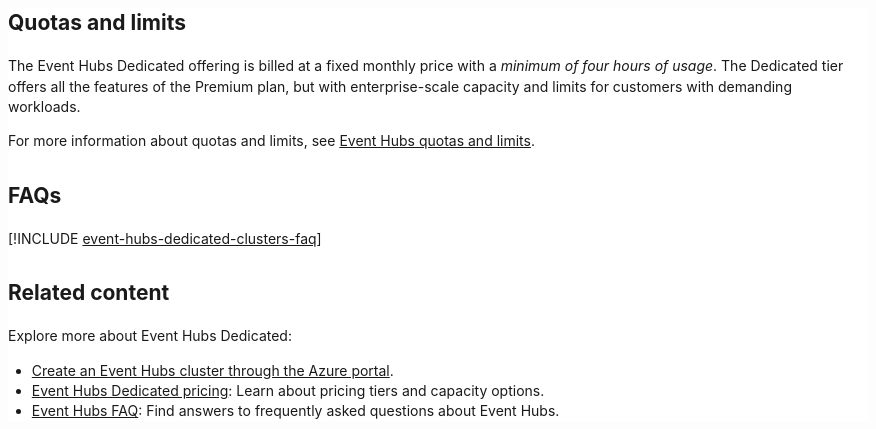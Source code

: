 ## Quotas and limits

The Event Hubs Dedicated offering is billed at a fixed monthly price with a *minimum of four hours of usage*. The Dedicated tier offers all the features of the Premium plan, but with enterprise-scale capacity and limits for customers with demanding workloads.

For more information about quotas and limits, see [Event Hubs quotas and limits](event-hubs-quotas.md).

## FAQs

[!INCLUDE [event-hubs-dedicated-clusters-faq](./includes/event-hubs-dedicated-clusters-faq.md)]

## Related content
Explore more about Event Hubs Dedicated:  
- [Create an Event Hubs cluster through the Azure portal](https://portal.azure.com).  
- [Event Hubs Dedicated pricing](https://azure.microsoft.com/pricing/details/event-hubs/): Learn about pricing tiers and capacity options.  
- [Event Hubs FAQ](event-hubs-faq.yml): Find answers to frequently asked questions about Event Hubs.  
